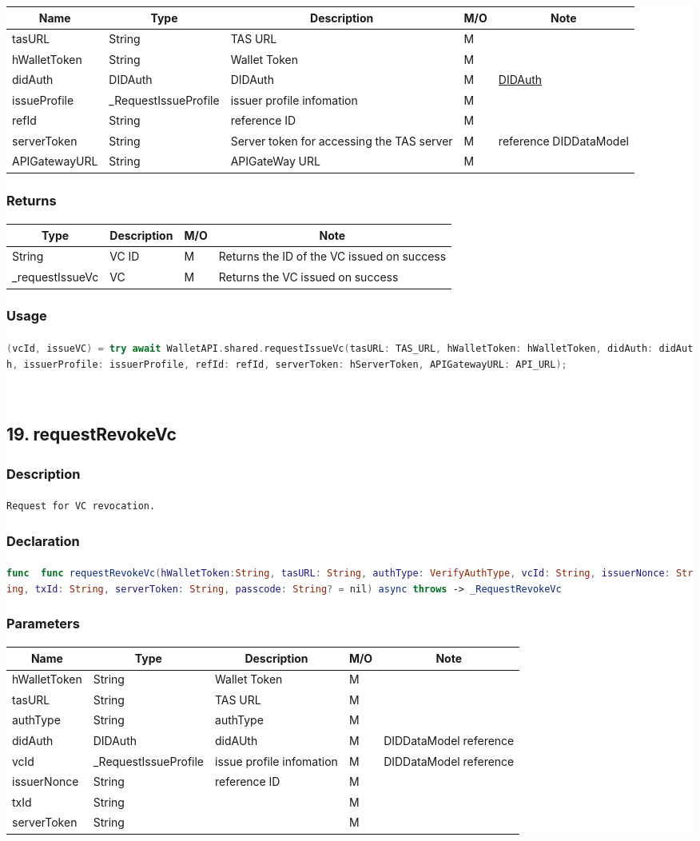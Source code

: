 | Name          | Type                 | Description                               | **M/O** | **Note**               |
| ------------- | -------------------- | ----------------------------------------- | ------- | ---------------------- |
| tasURL        | String               | TAS URL                                   | M       |                        |
| hWalletToken  | String               | Wallet Token                              | M       |                        |
| didAuth       | DIDAuth              | DIDAuth                                   | M       | [DIDAuth](#6-didauth)  |
| issueProfile  | _RequestIssueProfile | issuer profile infomation                       | M       |                        |
| refId         | String               | reference ID                              | M       |                        |
| serverToken   | String               | Server token for accessing the TAS server | M       | reference DIDDataModel |
| APIGatewayURL | String               | APIGateWay URL                            | M       |                        |

### Returns

| Type            | Description | **M/O** | **Note**                                   |
| --------------- | ----------- | ------- | ------------------------------------------ |
| String          | VC ID       | M       | Returns the ID of the VC issued on success |
| _requestIssueVc | VC          | M       | Returns the VC issued on success           |

### Usage

```swift
(vcId, issueVC) = try await WalletAPI.shared.requestIssueVc(tasURL: TAS_URL, hWalletToken: hWalletToken, didAuth: didAuth, issuerProfile: issuerProfile, refId: refId, serverToken: hServerToken, APIGatewayURL: API_URL);
```

<br>

## 19. requestRevokeVc

### Description
`Request for VC revocation.`

### Declaration

```swift
func  func requestRevokeVc(hWalletToken:String, tasURL: String, authType: VerifyAuthType, vcId: String, issuerNonce: String, txId: String, serverToken: String, passcode: String? = nil) async throws -> _RequestRevokeVc
```

### Parameters

| Name         | Type                 | Description              | **M/O** | **Note**               |
| ------------ | -------------------- | ------------------------ | ------- | ---------------------- |
| hWalletToken | String               | Wallet Token             | M       |                        |
| tasURL       | String               | TAS URL                  | M       |                        |
| authType     | String               | authType                 | M       |                        |
| didAuth      | DIDAuth              | didAUth                  | M       | DIDDataModel reference |
| vcId         | _RequestIssueProfile | issue profile infomation | M       | DIDDataModel reference |
| issuerNonce  | String               | reference ID             | M       |                        |
| txId         | String               |                          | M       |                        |
| serverToken  | String               |                          | M       |                        |